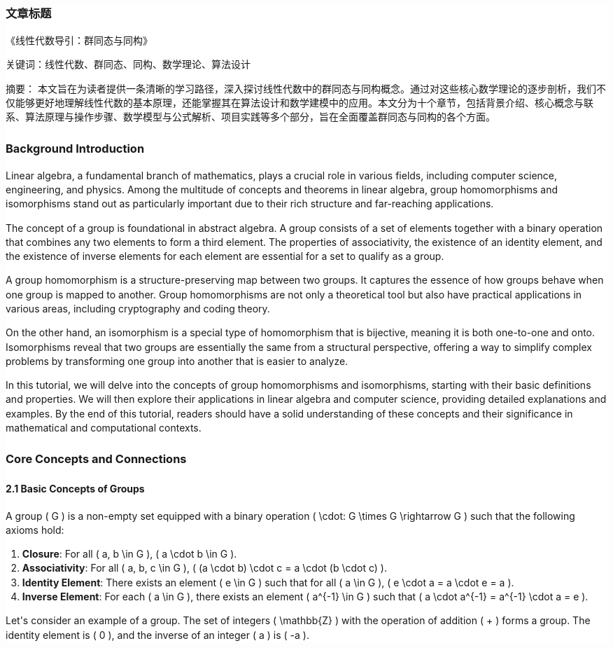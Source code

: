                  

### 文章标题

《线性代数导引：群同态与同构》

关键词：线性代数、群同态、同构、数学理论、算法设计

摘要：
本文旨在为读者提供一条清晰的学习路径，深入探讨线性代数中的群同态与同构概念。通过对这些核心数学理论的逐步剖析，我们不仅能够更好地理解线性代数的基本原理，还能掌握其在算法设计和数学建模中的应用。本文分为十个章节，包括背景介绍、核心概念与联系、算法原理与操作步骤、数学模型与公式解析、项目实践等多个部分，旨在全面覆盖群同态与同构的各个方面。

### Background Introduction

Linear algebra, a fundamental branch of mathematics, plays a crucial role in various fields, including computer science, engineering, and physics. Among the multitude of concepts and theorems in linear algebra, group homomorphisms and isomorphisms stand out as particularly important due to their rich structure and far-reaching applications.

The concept of a group is foundational in abstract algebra. A group consists of a set of elements together with a binary operation that combines any two elements to form a third element. The properties of associativity, the existence of an identity element, and the existence of inverse elements for each element are essential for a set to qualify as a group.

A group homomorphism is a structure-preserving map between two groups. It captures the essence of how groups behave when one group is mapped to another. Group homomorphisms are not only a theoretical tool but also have practical applications in various areas, including cryptography and coding theory.

On the other hand, an isomorphism is a special type of homomorphism that is bijective, meaning it is both one-to-one and onto. Isomorphisms reveal that two groups are essentially the same from a structural perspective, offering a way to simplify complex problems by transforming one group into another that is easier to analyze.

In this tutorial, we will delve into the concepts of group homomorphisms and isomorphisms, starting with their basic definitions and properties. We will then explore their applications in linear algebra and computer science, providing detailed explanations and examples. By the end of this tutorial, readers should have a solid understanding of these concepts and their significance in mathematical and computational contexts.

### Core Concepts and Connections

#### 2.1 Basic Concepts of Groups

A group \( G \) is a non-empty set equipped with a binary operation \( \cdot: G \times G \rightarrow G \) such that the following axioms hold:

1. **Closure**: For all \( a, b \in G \), \( a \cdot b \in G \).
2. **Associativity**: For all \( a, b, c \in G \), \( (a \cdot b) \cdot c = a \cdot (b \cdot c) \).
3. **Identity Element**: There exists an element \( e \in G \) such that for all \( a \in G \), \( e \cdot a = a \cdot e = a \).
4. **Inverse Element**: For each \( a \in G \), there exists an element \( a^{-1} \in G \) such that \( a \cdot a^{-1} = a^{-1} \cdot a = e \).

Let's consider an example of a group. The set of integers \( \mathbb{Z} \) with the operation of addition \( + \) forms a group. The identity element is \( 0 \), and the inverse of an integer \( a \) is \( -a \).
